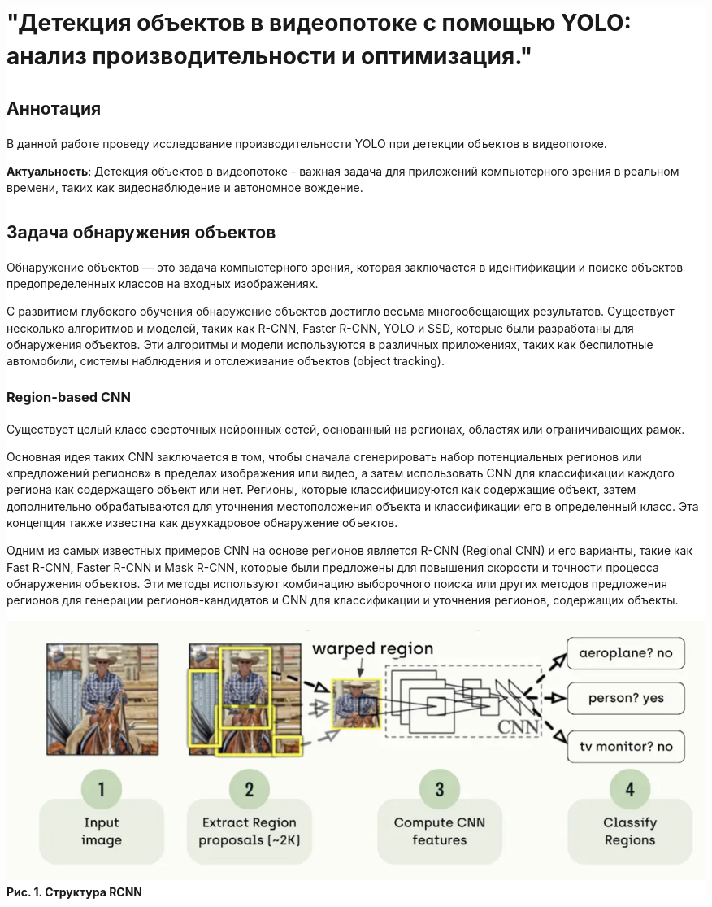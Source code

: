 # "Детекция объектов в видеопотоке с помощью YOLO: анализ производительности и оптимизация."

## Аннотация

В данной работе проведу исследование производительности YOLO при детекции объектов в видеопотоке.

**Актуальность**: Детекция объектов в видеопотоке - важная задача для приложений компьютерного зрения в реальном времени, таких как видеонаблюдение и автономное вождение.

## Задача обнаружения объектов

Обнаружение объектов — это задача компьютерного зрения, которая заключается в идентификации и поиске объектов предопределенных классов на входных изображениях.

С развитием глубокого обучения обнаружение объектов достигло весьма многообещающих результатов. Существует несколько алгоритмов и моделей, таких как R-CNN, Faster R-CNN, YOLO и SSD, 
которые были разработаны для обнаружения объектов. Эти алгоритмы и модели используются в различных приложениях, таких как беспилотные автомобили, системы наблюдения и отслеживание объектов (object tracking).

### Region-based CNN

Существует целый класс сверточных нейронных сетей, основанный на регионах, областях или ограничивающих рамок.

Основная идея таких CNN заключается в том, чтобы сначала сгенерировать набор потенциальных регионов или «предложений регионов» в пределах изображения или видео, а затем использовать CNN для классификации 
каждого региона как содержащего объект или нет. Регионы, которые классифицируются как содержащие объект, затем дополнительно обрабатываются для уточнения местоположения объекта и классификации его в определенный класс. 
Эта концепция также известна как двухкадровое обнаружение объектов.

Одним из самых известных примеров CNN на основе регионов является R-CNN (Regional CNN) и его варианты, такие как Fast R-CNN, Faster R-CNN и Mask R-CNN, которые были предложены для повышения скорости и точности процесса обнаружения объектов. 
Эти методы используют комбинацию выборочного поиска или других методов предложения регионов для генерации регионов-кандидатов и CNN для классификации и уточнения ‌регионов, содержащих объекты.

![Структура RCNN](https://github.com/comedian73/Yolo_fish_detekt/blob/main/foto_yolo_/RCNN_structure.png)
**Рис. 1. Структура RCNN**
